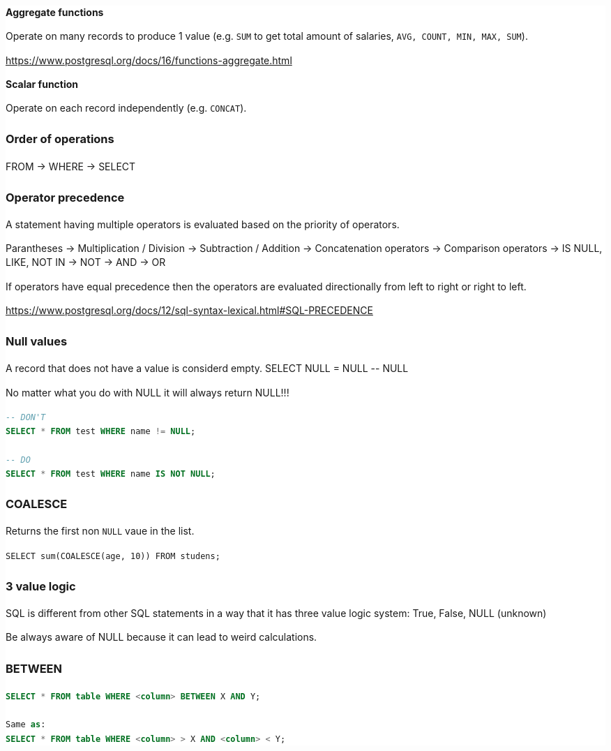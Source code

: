 **Aggregate functions**

Operate on many records to produce 1 value (e.g. `SUM` to get total amount of salaries, `AVG, COUNT, MIN, MAX, SUM`).

https://www.postgresql.org/docs/16/functions-aggregate.html

**Scalar function**

Operate on each record independently (e.g. `CONCAT`).

### Order of operations

FROM -> WHERE -> SELECT

### Operator precedence

A statement having multiple operators is evaluated based on the priority of operators.

Parantheses -> Multiplication / Division -> Subtraction / Addition -> Concatenation operators -> Comparison operators -> IS NULL, LIKE, NOT IN -> NOT -> AND -> OR

If operators have equal precedence then the operators are evaluated directionally from left to right or right to left.

https://www.postgresql.org/docs/12/sql-syntax-lexical.html#SQL-PRECEDENCE

### Null values

A record that does not have a value is considerd empty.
SELECT NULL = NULL -- NULL

No matter what you do with NULL it will always return NULL!!!

```sql
-- DON'T
SELECT * FROM test WHERE name != NULL;

-- DO
SELECT * FROM test WHERE name IS NOT NULL;
```

### COALESCE

Returns the first non `NULL` vaue in the list.

`SELECT sum(COALESCE(age, 10)) FROM studens;`

### 3 value logic

SQL is different from other SQL statements in a way that it has three value logic system:
True, False, NULL (unknown)

Be always aware of NULL because it can lead to weird calculations.

### BETWEEN

```sql
SELECT * FROM table WHERE <column> BETWEEN X AND Y;

Same as:
SELECT * FROM table WHERE <column> > X AND <column> < Y;
```
